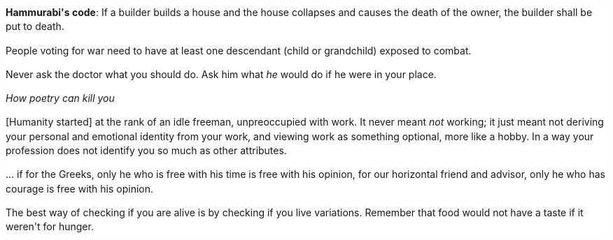 **Hammurabi's code**: If a builder builds a house and the house collapses and
causes the death of the owner, the builder shall be put to death.

People voting for war need to have at least one descendant (child or
grandchild) exposed to combat.

Never ask the doctor what you should do. Ask him what _he_ would do if he were
in your place.

_How poetry can kill you_

[Humanity started] at the rank of an idle freeman, unpreoccupied with work. It
never meant _not_ working; it just meant not deriving your personal and
emotional identity from your work, and viewing work as something optional, more
like a hobby. In a way your profession does not identify you so much as other
attributes.

&hellip; if for the Greeks, only he who is free with his time is free with his
opinion, for our horizontal friend and advisor, only he who has courage is free
with his opinion. 


The best way of checking if you are alive is by checking if you live
variations. Remember that food would not have a taste if it weren't for hunger.



